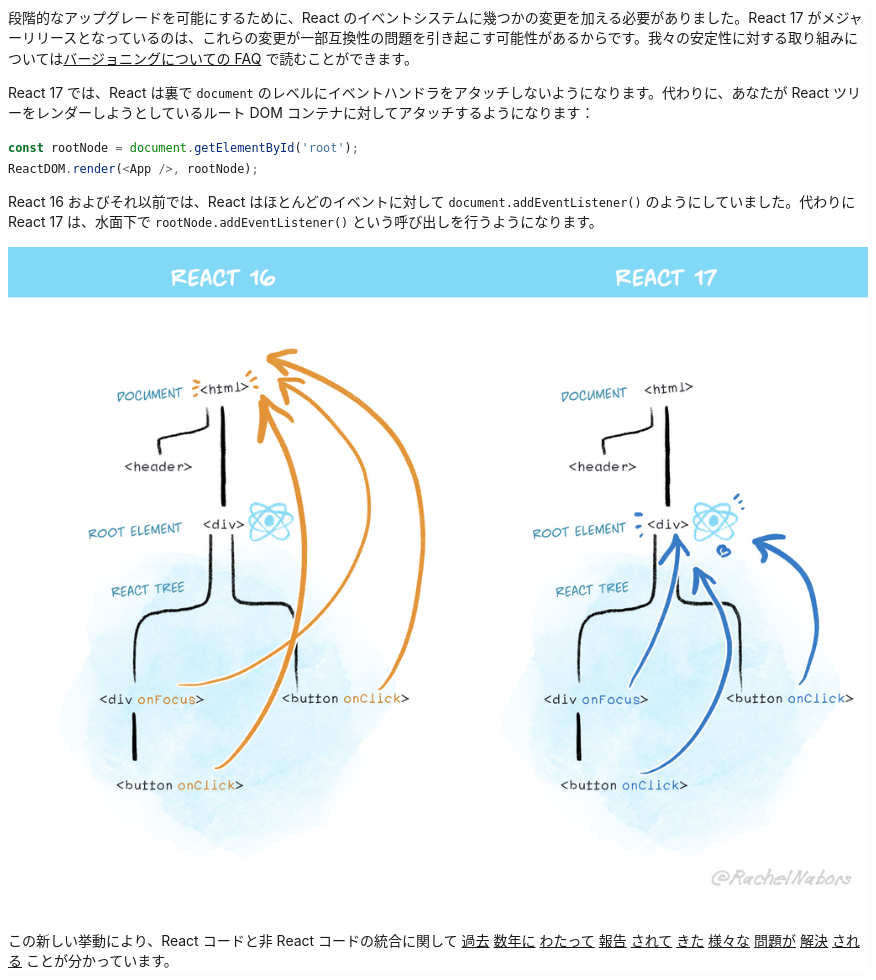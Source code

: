 段階的なアップグレードを可能にするために、React のイベントシステムに幾つかの変更を加える必要がありました。React 17 がメジャーリリースとなっているのは、これらの変更が一部互換性の問題を引き起こす可能性があるからです。我々の安定性に対する取り組みについては[バージョニングについての FAQ](/docs/faq-versioning.html#breaking-changes) で読むことができます。

React 17 では、React は裏で `document` のレベルにイベントハンドラをアタッチしないようになります。代わりに、あなたが React ツリーをレンダーしようとしているルート DOM コンテナに対してアタッチするようになります：

```js
const rootNode = document.getElementById('root');
ReactDOM.render(<App />, rootNode);
```

React 16 およびそれ以前では、React はほとんどのイベントに対して `document.addEventListener()` のようにしていました。代わりに React 17 は、水面下で `rootNode.addEventListener()` という呼び出しを行うようになります。

![React 17 ではイベントハンドラをドキュメントではなくルート要素にアタッチしていることを示す図](../images/blog/react-v17-rc/react_17_delegation.png)

この新しい挙動により、React コードと非 React コードの統合に関して [過去](https://github.com/facebook/react/issues/7094) [数年に](https://github.com/facebook/react/issues/8693) [わたって](https://github.com/facebook/react/issues/12518) [報告](https://github.com/facebook/react/issues/13451) [されて](https://github.com/facebook/react/issues/4335) [きた](https://github.com/facebook/react/issues/1691) [様々な](https://github.com/facebook/react/issues/285#issuecomment-253502585) [問題が](https://github.com/facebook/react/pull/8117) [解決](https://github.com/facebook/react/issues/11530) [される](https://github.com/facebook/react/issues/7128) ことが分かっています。
